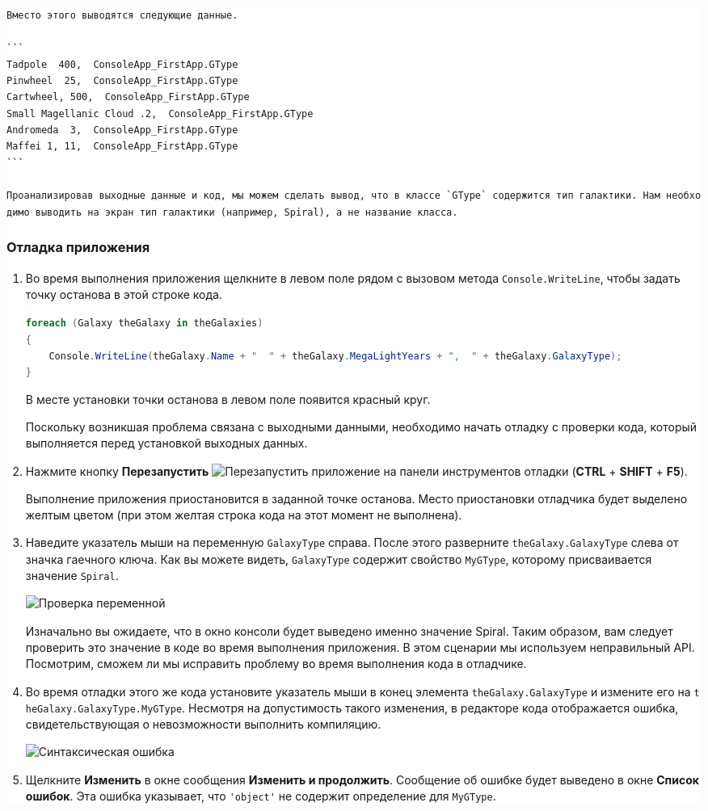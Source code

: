     Вместо этого выводятся следующие данные.

    ```
    Tadpole  400,  ConsoleApp_FirstApp.GType 
    Pinwheel  25,  ConsoleApp_FirstApp.GType 
    Cartwheel, 500,  ConsoleApp_FirstApp.GType
    Small Magellanic Cloud .2,  ConsoleApp_FirstApp.GType
    Andromeda  3,  ConsoleApp_FirstApp.GType
    Maffei 1, 11,  ConsoleApp_FirstApp.GType
    ```

    Проанализировав выходные данные и код, мы можем сделать вывод, что в классе `GType` содержится тип галактики. Нам необходимо выводить на экран тип галактики (например, Spiral), а не название класса.

### <a name="debug-the-app"></a>Отладка приложения

1. Во время выполнения приложения щелкните в левом поле рядом с вызовом метода `Console.WriteLine`, чтобы задать точку останова в этой строке кода.

    ```csharp
    foreach (Galaxy theGalaxy in theGalaxies)
    {
        Console.WriteLine(theGalaxy.Name + "  " + theGalaxy.MegaLightYears + ",  " + theGalaxy.GalaxyType);
    }    
    ```

    В месте установки точки останова в левом поле появится красный круг.

    Поскольку возникшая проблема связана с выходными данными, необходимо начать отладку с проверки кода, который выполняется перед установкой выходных данных.

1. Нажмите кнопку **Перезапустить** ![Перезапустить приложение](../debugger/media/dbg-tour-restart.png "Перезапустить приложение") на панели инструментов отладки (**CTRL** + **SHIFT** + **F5**).

    Выполнение приложения приостановится в заданной точке останова. Место приостановки отладчика будет выделено желтым цветом (при этом желтая строка кода на этот момент не выполнена).

1. Наведите указатель мыши на переменную `GalaxyType` справа. После этого разверните `theGalaxy.GalaxyType` слева от значка гаечного ключа. Как вы можете видеть, `GalaxyType` содержит свойство `MyGType`, которому присваивается значение `Spiral`.

    ![Проверка переменной](../debugger/media/beginners-inspect-variable.png)

    Изначально вы ожидаете, что в окно консоли будет выведено именно значение Spiral. Таким образом, вам следует проверить это значение в коде во время выполнения приложения. В этом сценарии мы используем неправильный API. Посмотрим, сможем ли мы исправить проблему во время выполнения кода в отладчике.

1. Во время отладки этого же кода установите указатель мыши в конец элемента `theGalaxy.GalaxyType` и измените его на `theGalaxy.GalaxyType.MyGType`. Несмотря на допустимость такого изменения, в редакторе кода отображается ошибка, свидетельствующая о невозможности выполнить компиляцию.

    ![Синтаксическая ошибка](../debugger/media/beginners-edit.png)

1. Щелкните **Изменить** в окне сообщения **Изменить и продолжить**. Сообщение об ошибке будет выведено в окне **Список ошибок**. Эта ошибка указывает, что `'object'` не содержит определение для `MyGType`.
